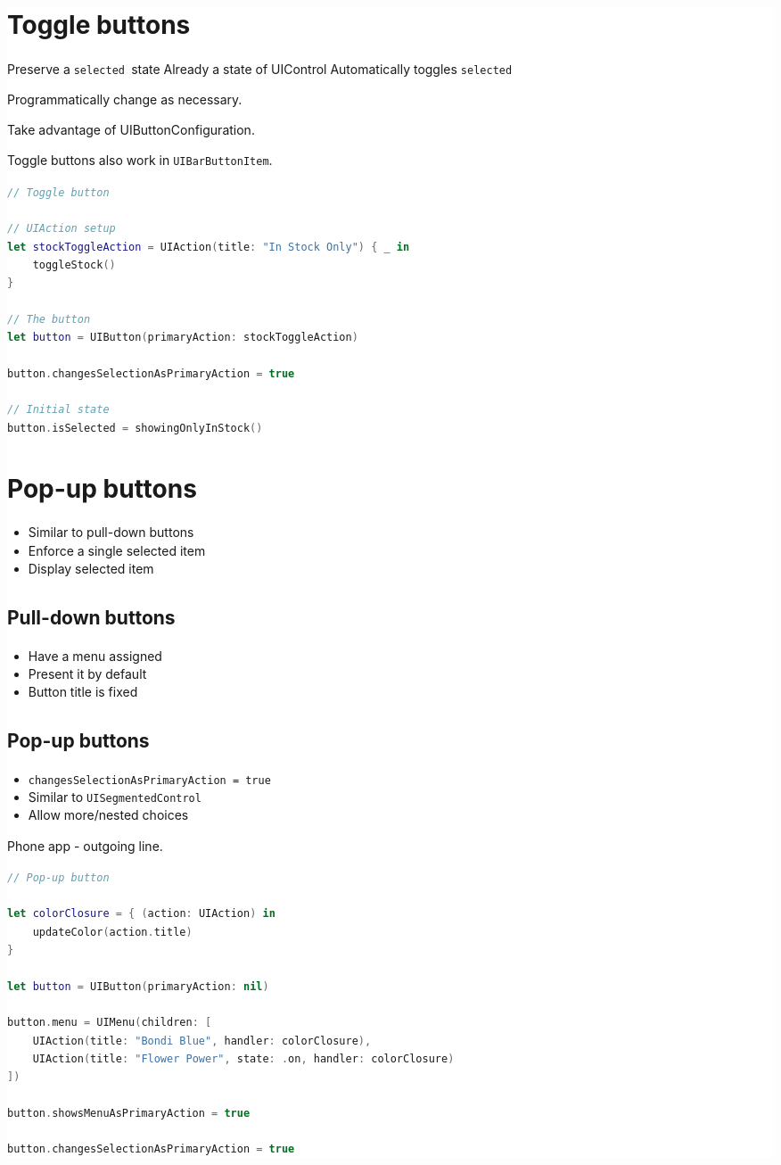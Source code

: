 
# Toggle buttons
Preserve a `selected `state
Already a state of UIControl
Automatically toggles `selected`

Programmatically change as necessary.

Take advantage of UIButtonConfiguration.

Toggle buttons also work in `UIBarButtonItem`.  

```swift
// Toggle button

// UIAction setup
let stockToggleAction = UIAction(title: "In Stock Only") { _ in
    toggleStock()
}

// The button
let button = UIButton(primaryAction: stockToggleAction)

button.changesSelectionAsPrimaryAction = true

// Initial state
button.isSelected = showingOnlyInStock()
```

# Pop-up buttons

* Similar to pull-down buttons
* Enforce a single selected item
* Display selected item

## Pull-down buttons
* Have a menu assigned
* Present it by default
* Button title is fixed

## Pop-up buttons
* `changesSelectionAsPrimaryAction = true`
* Similar to `UISegmentedControl`
* Allow more/nested choices

Phone app - outgoing line.

```swift
// Pop-up button

let colorClosure = { (action: UIAction) in
    updateColor(action.title)
}

let button = UIButton(primaryAction: nil)

button.menu = UIMenu(children: [
    UIAction(title: "Bondi Blue", handler: colorClosure),
    UIAction(title: "Flower Power", state: .on, handler: colorClosure)
])

button.showsMenuAsPrimaryAction = true

button.changesSelectionAsPrimaryAction = true
```
